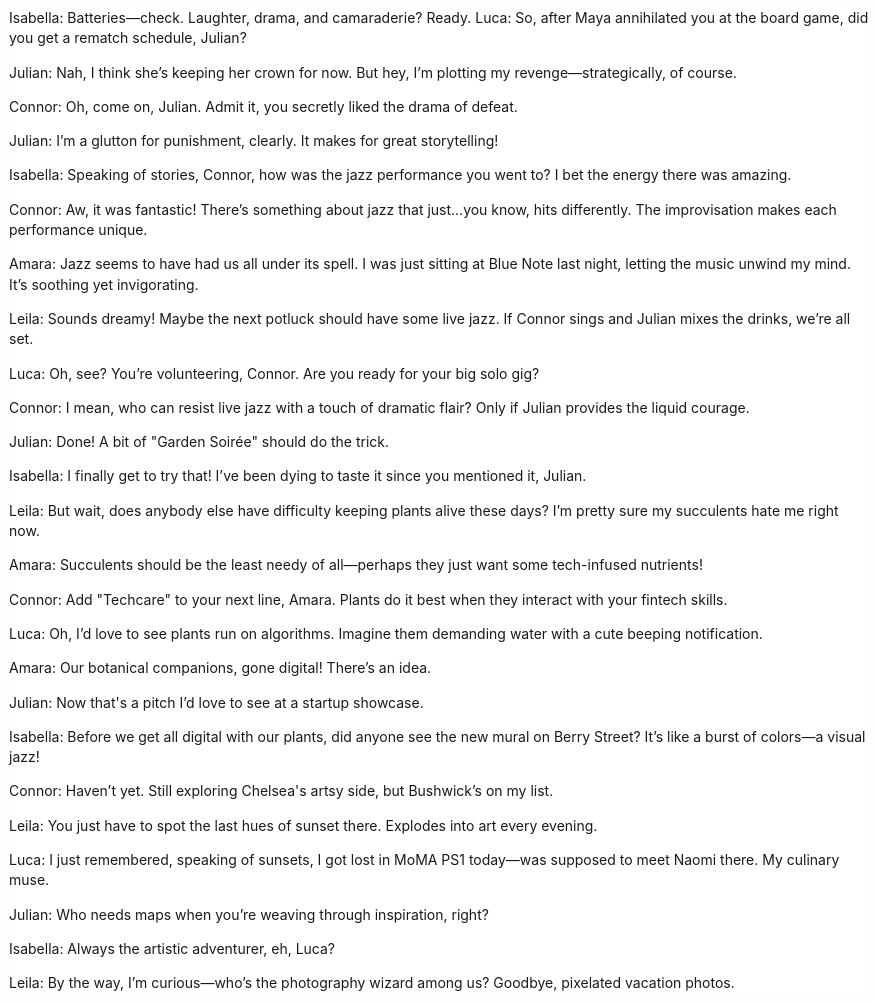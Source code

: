Isabella: Batteries—check. Laughter, drama, and camaraderie? Ready.
Luca: So, after Maya annihilated you at the board game, did you get a rematch schedule, Julian?

Julian: Nah, I think she’s keeping her crown for now. But hey, I’m plotting my revenge—strategically, of course.

Connor: Oh, come on, Julian. Admit it, you secretly liked the drama of defeat.

Julian: I’m a glutton for punishment, clearly. It makes for great storytelling!

Isabella: Speaking of stories, Connor, how was the jazz performance you went to? I bet the energy there was amazing.

Connor: Aw, it was fantastic! There’s something about jazz that just...you know, hits differently. The improvisation makes each performance unique.

Amara: Jazz seems to have had us all under its spell. I was just sitting at Blue Note last night, letting the music unwind my mind. It’s soothing yet invigorating.

Leila: Sounds dreamy! Maybe the next potluck should have some live jazz. If Connor sings and Julian mixes the drinks, we’re all set.

Luca: Oh, see? You’re volunteering, Connor. Are you ready for your big solo gig?

Connor: I mean, who can resist live jazz with a touch of dramatic flair? Only if Julian provides the liquid courage.

Julian: Done! A bit of "Garden Soirée" should do the trick.

Isabella: I finally get to try that! I’ve been dying to taste it since you mentioned it, Julian.

Leila: But wait, does anybody else have difficulty keeping plants alive these days? I’m pretty sure my succulents hate me right now.

Amara: Succulents should be the least needy of all—perhaps they just want some tech-infused nutrients!

Connor: Add "Techcare" to your next line, Amara. Plants do it best when they interact with your fintech skills.

Luca: Oh, I’d love to see plants run on algorithms. Imagine them demanding water with a cute beeping notification.

Amara: Our botanical companions, gone digital! There’s an idea.

Julian: Now that's a pitch I’d love to see at a startup showcase.

Isabella: Before we get all digital with our plants, did anyone see the new mural on Berry Street? It’s like a burst of colors—a visual jazz!

Connor: Haven’t yet. Still exploring Chelsea's artsy side, but Bushwick’s on my list.

Leila: You just have to spot the last hues of sunset there. Explodes into art every evening.

Luca: I just remembered, speaking of sunsets, I got lost in MoMA PS1 today—was supposed to meet Naomi there. My culinary muse.

Julian: Who needs maps when you’re weaving through inspiration, right?

Isabella: Always the artistic adventurer, eh, Luca?

Leila: By the way, I’m curious—who’s the photography wizard among us? Goodbye, pixelated vacation photos.
